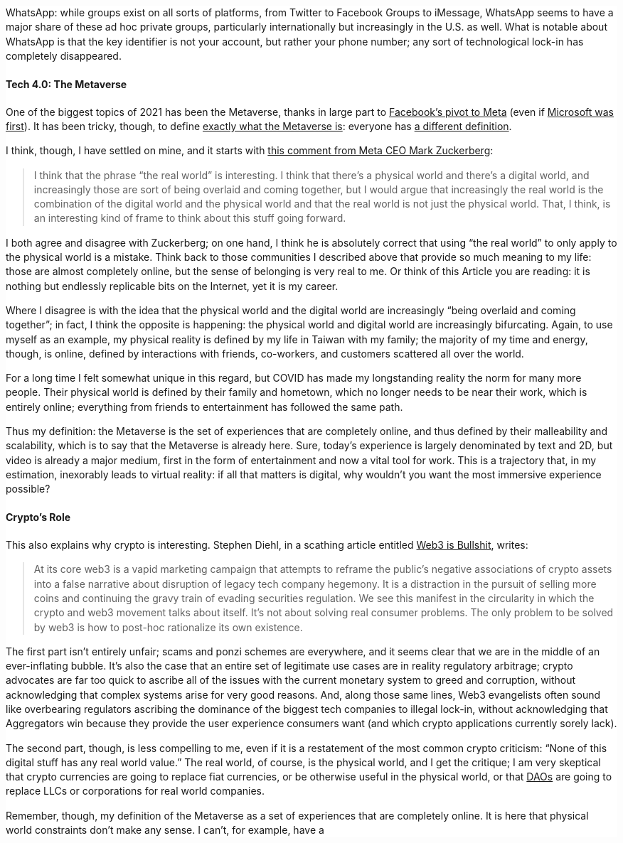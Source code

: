 WhatsApp: while groups exist on all sorts of platforms, from Twitter to Facebook Groups to iMessage, WhatsApp seems to have a major share of these ad hoc private groups, particularly internationally but increasingly in the U.S. as well. What is notable about WhatsApp is that the key identifier is not your account, but rather your phone number; any sort of technological lock-in has completely disappeared.</p><h4>Tech 4.0: The Metaverse</h4><p>One of the biggest topics of 2021 has been the Metaverse, thanks in large part to <a href="https://stratechery.com/2021/meta/">Facebook&#8217;s pivot to Meta</a> (even if <a href="https://stratechery.com/2021/metaverses/">Microsoft was first</a>). It has been tricky, though, to define <a href="https://stratechery.com/2021/microsoft-and-the-metaverse/">exactly what the Metaverse is</a>: everyone has <a href="https://stratechery.com/2021/unity-buys-weta-digital-an-interview-with-unity-ceo-john-riccitiello/">a different definition</a>.</p><p>I think, though, I have settled on mine, and it starts with <a href="https://stratechery.com/2021/an-interview-with-mark-zuckerberg-about-the-metaverse/">this comment from Meta CEO Mark Zuckerberg</a>:</p><blockquote><p>  I think that the phrase “the real world” is interesting. I think that there’s a physical world and there’s a digital world, and increasingly those are sort of being overlaid and coming together, but I would argue that increasingly the real world is the combination of the digital world and the physical world and that the real world is not just the physical world. That, I think, is an interesting kind of frame to think about this stuff going forward.</p></blockquote><p>I both agree and disagree with Zuckerberg; on one hand, I think he is absolutely correct that using &#8220;the real world&#8221; to only apply to the physical world is a mistake. Think back to those communities I described above that provide so much meaning to my life: those are almost completely online, but the sense of belonging is very real to me. Or think of this Article you are reading: it is nothing but endlessly replicable bits on the Internet, yet it is my career.</p><p>Where I disagree is with the idea that the physical world and the digital world are increasingly &#8220;being overlaid and coming together&#8221;; in fact, I think the opposite is happening: the physical world and digital world are increasingly bifurcating. Again, to use myself as an example, my physical reality is defined by my life in Taiwan with my family; the majority of my time and energy, though, is online, defined by interactions with friends, co-workers, and customers scattered all over the world.</p><p>For a long time I felt somewhat unique in this regard, but COVID has made my longstanding reality the norm for many more people. Their physical world is defined by their family and hometown, which no longer needs to be near their work, which is entirely online; everything from friends to entertainment has followed the same path.</p><p>Thus my definition: the Metaverse is the set of experiences that are completely online, and thus defined by their malleability and scalability, which is to say that the Metaverse is already here. Sure, today&#8217;s experience is largely denominated by text and 2D, but video is already a major medium, first in the form of entertainment and now a vital tool for work. This is a trajectory that, in my estimation, inexorably leads to virtual reality: if all that matters is digital, why wouldn&#8217;t you want the most immersive experience possible?</p><h4>Crypto&#8217;s Role</h4><p>This also explains why crypto is interesting. Stephen Diehl, in a scathing article entitled <a href="https://www.stephendiehl.com/blog/web3-bullshit.html">Web3 is Bullshit</a>, writes:</p><blockquote><p>  At its core web3 is a vapid marketing campaign that attempts to reframe the public’s negative associations of crypto assets into a false narrative about disruption of legacy tech company hegemony. It is a distraction in the pursuit of selling more coins and continuing the gravy train of evading securities regulation. We see this manifest in the circularity in which the crypto and web3 movement talks about itself. It’s not about solving real consumer problems. The only problem to be solved by web3 is how to post-hoc rationalize its own existence.</p></blockquote><p>The first part isn&#8217;t entirely unfair; scams and ponzi schemes are everywhere, and it seems clear that we are in the middle of an ever-inflating bubble. It&#8217;s also the case that an entire set of legitimate use cases are in reality regulatory arbitrage; crypto advocates are far too quick to ascribe all of the issues with the current monetary system to greed and corruption, without acknowledging that complex systems arise for very good reasons. And, along those same lines, Web3 evangelists often sound like overbearing regulators ascribing the dominance of the biggest tech companies to illegal lock-in, without acknowledging that Aggregators win because they provide the user experience consumers want (and which crypto applications currently sorely lack).</p><p>The second part, though, is less compelling to me, even if it is a restatement of the most common crypto criticism: &#8220;None of this digital stuff has any real world value.&#8221; The real world, of course, is the physical world, and I get the critique; I am very skeptical that crypto currencies are going to replace fiat currencies, or be otherwise useful in the physical world, or that <a href="https://stratechery.com/2021/constitutiondao-the-need-for-trust-memes-and-reality/">DAOs</a> are going to replace LLCs or corporations for real world companies.</p><p>Remember, though, my definition of the Metaverse as a set of experiences that are completely online. It is here that physical world constraints don&#8217;t make any sense. I can&#8217;t, for example, have a